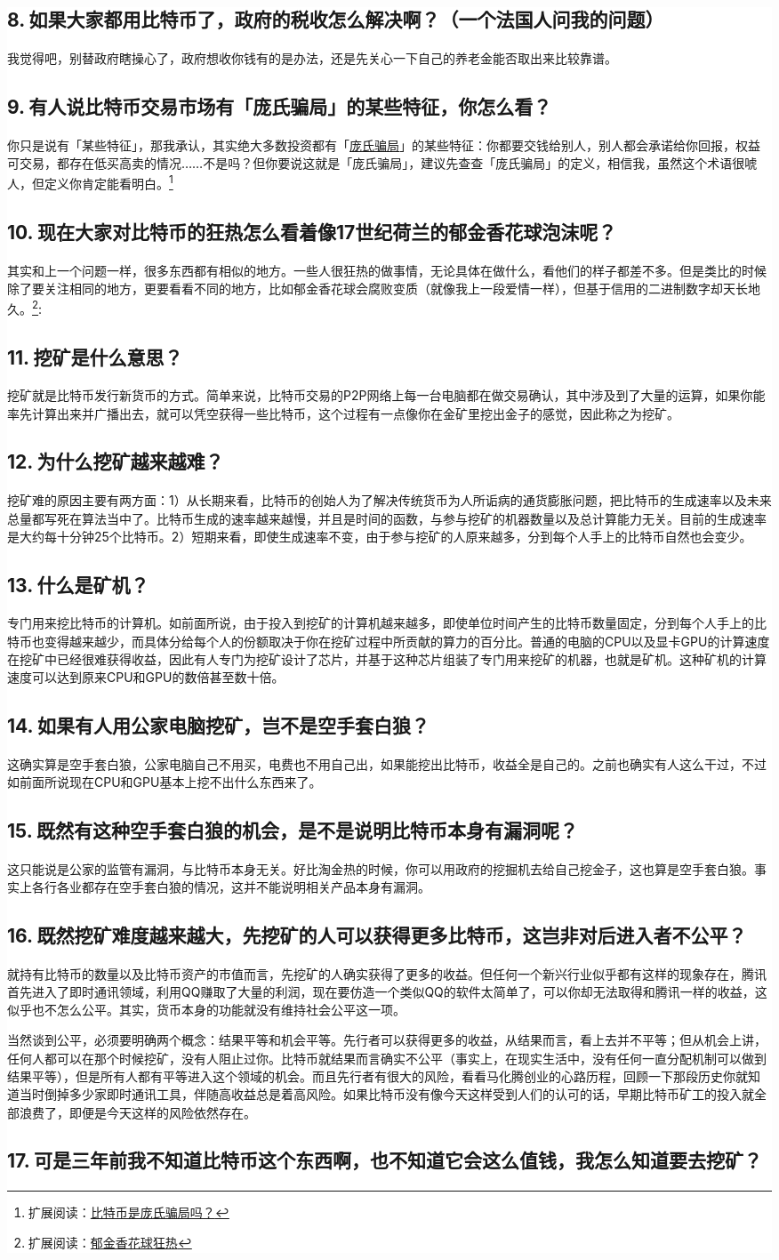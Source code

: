 ## 8. 如果大家都用比特币了，政府的税收怎么解决啊？（一个法国人问我的问题）

我觉得吧，别替政府瞎操心了，政府想收你钱有的是办法，还是先关心一下自己的养老金能否取出来比较靠谱。

## 9. 有人说比特币交易市场有「庞氏骗局」的某些特征，你怎么看？

你只是说有「某些特征」，那我承认，其实绝大多数投资都有「[庞氏骗局](http://s.olo.la/LajZ)」的某些特征：你都要交钱给别人，别人都会承诺给你回报，权益可交易，都存在低买高卖的情况……不是吗？但你要说这就是「庞氏骗局」，建议先查查「庞氏骗局」的定义，相信我，虽然这个术语很唬人，但定义你肯定能看明白。[^1] 
	
[^1]: 扩展阅读：[比特币是庞氏骗局吗？](http://shengmingzhiqing.com/blog/Is-Bicoin-a-Ponzi-scheme.html/)
	
## 10. 现在大家对比特币的狂热怎么看着像17世纪荷兰的郁金香花球泡沫呢？

其实和上一个问题一样，很多东西都有相似的地方。一些人很狂热的做事情，无论具体在做什么，看他们的样子都差不多。但是类比的时候除了要关注相同的地方，更要看看不同的地方，比如郁金香花球会腐败变质（就像我上一段爱情一样），但基于信用的二进制数字却天长地久。[^2]:

[^2]: 扩展阅读：[郁金香花球狂热](http://s.olo.la/oGcx)

## 11. 挖矿是什么意思？

挖矿就是比特币发行新货币的方式。简单来说，比特币交易的P2P网络上每一台电脑都在做交易确认，其中涉及到了大量的运算，如果你能率先计算出来并广播出去，就可以凭空获得一些比特币，这个过程有一点像你在金矿里挖出金子的感觉，因此称之为挖矿。

## 12. 为什么挖矿越来越难？

挖矿难的原因主要有两方面：1）从长期来看，比特币的创始人为了解决传统货币为人所诟病的通货膨胀问题，把比特币的生成速率以及未来总量都写死在算法当中了。比特币生成的速率越来越慢，并且是时间的函数，与参与挖矿的机器数量以及总计算能力无关。目前的生成速率是大约每十分钟25个比特币。2）短期来看，即使生成速率不变，由于参与挖矿的人原来越多，分到每个人手上的比特币自然也会变少。

## 13. 什么是矿机？

专门用来挖比特币的计算机。如前面所说，由于投入到挖矿的计算机越来越多，即使单位时间产生的比特币数量固定，分到每个人手上的比特币也变得越来越少，而具体分给每个人的份额取决于你在挖矿过程中所贡献的算力的百分比。普通的电脑的CPU以及显卡GPU的计算速度在挖矿中已经很难获得收益，因此有人专门为挖矿设计了芯片，并基于这种芯片组装了专门用来挖矿的机器，也就是矿机。这种矿机的计算速度可以达到原来CPU和GPU的数倍甚至数十倍。

## 14. 如果有人用公家电脑挖矿，岂不是空手套白狼？

这确实算是空手套白狼，公家电脑自己不用买，电费也不用自己出，如果能挖出比特币，收益全是自己的。之前也确实有人这么干过，不过如前面所说现在CPU和GPU基本上挖不出什么东西来了。

## 15. 既然有这种空手套白狼的机会，是不是说明比特币本身有漏洞呢？

这只能说是公家的监管有漏洞，与比特币本身无关。好比淘金热的时候，你可以用政府的挖掘机去给自己挖金子，这也算是空手套白狼。事实上各行各业都存在空手套白狼的情况，这并不能说明相关产品本身有漏洞。

## 16. 既然挖矿难度越来越大，先挖矿的人可以获得更多比特币，这岂非对后进入者不公平？

就持有比特币的数量以及比特币资产的市值而言，先挖矿的人确实获得了更多的收益。但任何一个新兴行业似乎都有这样的现象存在，腾讯首先进入了即时通讯领域，利用QQ赚取了大量的利润，现在要仿造一个类似QQ的软件太简单了，可以你却无法取得和腾讯一样的收益，这似乎也不怎么公平。其实，货币本身的功能就没有维持社会公平这一项。

当然谈到公平，必须要明确两个概念：结果平等和机会平等。先行者可以获得更多的收益，从结果而言，看上去并不平等；但从机会上讲，任何人都可以在那个时候挖矿，没有人阻止过你。比特币就结果而言确实不公平（事实上，在现实生活中，没有任何一直分配机制可以做到结果平等），但是所有人都有平等进入这个领域的机会。而且先行者有很大的风险，看看马化腾创业的心路历程，回顾一下那段历史你就知道当时倒掉多少家即时通讯工具，伴随高收益总是着高风险。如果比特币没有像今天这样受到人们的认可的话，早期比特币矿工的投入就全部浪费了，即便是今天这样的风险依然存在。

## 17. 可是三年前我不知道比特币这个东西啊，也不知道它会这么值钱，我怎么知道要去挖矿？


[^3]: 中本聪骰子是一种比特币赌博游戏，本文成文的时候中本聪骰子还没有私有化。
